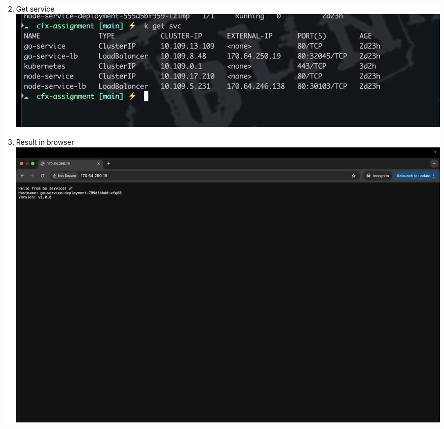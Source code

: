 2. Get service
![get service](images/service.png)

3. Result in browser
![result](images/go-inbrowser.png)